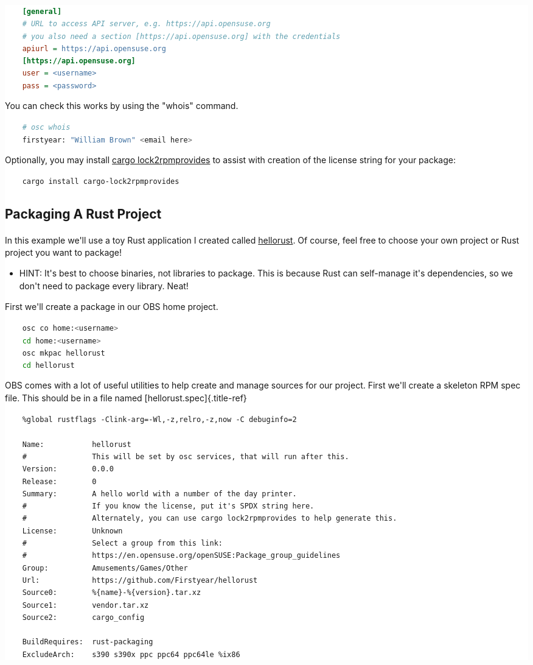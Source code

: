 ```ini
    [general]
    # URL to access API server, e.g. https://api.opensuse.org
    # you also need a section [https://api.opensuse.org] with the credentials
    apiurl = https://api.opensuse.org
    [https://api.opensuse.org]
    user = <username>
    pass = <password>
```

You can check this works by using the \"whois\" command.

```bash
    # osc whois
    firstyear: "William Brown" <email here>
```

Optionally, you may install [cargo
lock2rpmprovides](https://github.com/Firstyear/cargo-lock2rpmprovides)
to assist with creation of the license string for your package:

```bash
    cargo install cargo-lock2rpmprovides
```

## Packaging A Rust Project

In this example we\'ll use a toy Rust application I created called
[hellorust](https://github.com/Firstyear/hellorust). Of course, feel
free to choose your own project or Rust project you want to package!

-   HINT: It\'s best to choose binaries, not libraries to package. This
    is because Rust can self-manage it\'s dependencies, so we don\'t
    need to package every library. Neat!

First we\'ll create a package in our OBS home project.

```bash
    osc co home:<username>
    cd home:<username>
    osc mkpac hellorust
    cd hellorust
```

OBS comes with a lot of useful utilities to help create and manage
sources for our project. First we\'ll create a skeleton RPM spec file.
This should be in a file named [hellorust.spec]{.title-ref}

```
    %global rustflags -Clink-arg=-Wl,-z,relro,-z,now -C debuginfo=2

    Name:           hellorust
    #               This will be set by osc services, that will run after this.
    Version:        0.0.0
    Release:        0
    Summary:        A hello world with a number of the day printer.
    #               If you know the license, put it's SPDX string here.
    #               Alternately, you can use cargo lock2rpmprovides to help generate this.
    License:        Unknown
    #               Select a group from this link:
    #               https://en.opensuse.org/openSUSE:Package_group_guidelines
    Group:          Amusements/Games/Other
    Url:            https://github.com/Firstyear/hellorust
    Source0:        %{name}-%{version}.tar.xz
    Source1:        vendor.tar.xz
    Source2:        cargo_config

    BuildRequires:  rust-packaging
    ExcludeArch:    s390 s390x ppc ppc64 ppc64le %ix86
```
